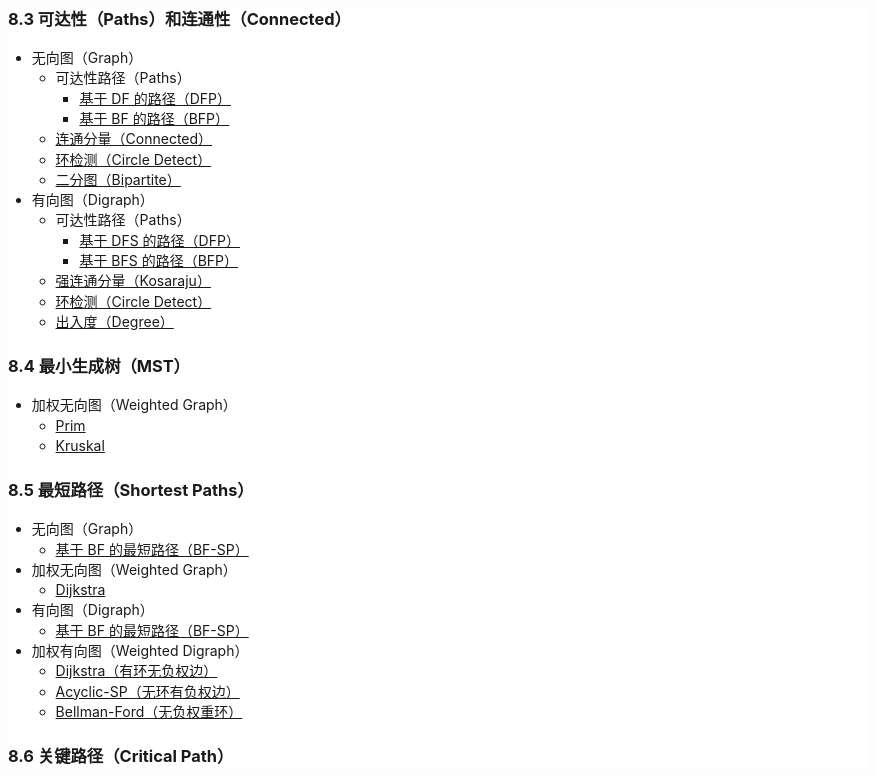 ### 8.3 可达性（Paths）和连通性（Connected）

- 无向图（Graph）
  - 可达性路径（Paths）
    - [基于 DF 的路径（DFP）](algorithm/src/main/java/com/wjd/algorithm/graph/undirected/path/DepthFirstPaths.java)
    - [基于 BF 的路径（BFP）](algorithm/src/main/java/com/wjd/algorithm/graph/undirected/path/BreadthFirstPaths.java)
  - [连通分量（Connected）](algorithm/src/main/java/com/wjd/algorithm/graph/undirected/connected/DepthFirstConnected.java)
  - [环检测（Circle Detect）](algorithm/src/main/java/com/wjd/algorithm/graph/undirected/cycle/UndirectedCycle.java)
  - [二分图（Bipartite）](algorithm/src/main/java/com/wjd/algorithm/graph/undirected/bipartite/BipartiteImpl.java)
- 有向图（Digraph）
  - 可达性路径（Paths）
    - [基于 DFS 的路径（DFP）](algorithm/src/main/java/com/wjd/algorithm/graph/directed/path/DirectedDFP.java)
    - [基于 BFS 的路径（BFP）](algorithm/src/main/java/com/wjd/algorithm/graph/directed/path/DirectedBFP.java)
  - [强连通分量（Kosaraju）](algorithm/src/main/java/com/wjd/algorithm/graph/directed/connected/KosarajuStrongConnected.java)
  - [环检测（Circle Detect）](algorithm/src/main/java/com/wjd/algorithm/graph/directed/cycle/DirectedCycle.java)
  - [出入度（Degree）](algorithm/src/main/java/com/wjd/algorithm/graph/directed/degree/Degree.java)

### 8.4 最小生成树（MST）

- 加权无向图（Weighted Graph）
  - [Prim](algorithm/src/main/java/com/wjd/algorithm/graph/undirected/mst/PrimMST.java)
  - [Kruskal](algorithm/src/main/java/com/wjd/algorithm/graph/undirected/mst/KruskalMST.java)

### 8.5 最短路径（Shortest Paths）

- 无向图（Graph）
  - [基于 BF 的最短路径（BF-SP）](algorithm/src/main/java/com/wjd/algorithm/graph/undirected/path/BreadthFirstPaths.java)
- 加权无向图（Weighted Graph）
  - [Dijkstra](algorithm/src/main/java/com/wjd/algorithm/graph/undirected/path/shortest/DijkstraSP.java)
- 有向图（Digraph）
  - [基于 BF 的最短路径（BF-SP）](algorithm/src/main/java/com/wjd/algorithm/graph/directed/path/DirectedBFP.java)
- 加权有向图（Weighted Digraph）
  - [Dijkstra（有环无负权边）](algorithm/src/main/java/com/wjd/algorithm/graph/directed/path/shortest/DijkstraSP.java)
  - [Acyclic-SP（无环有负权边）](algorithm/src/main/java/com/wjd/algorithm/graph/directed/path/shortest/AcyclicSP.java)
  - [Bellman-Ford（无负权重环）](algorithm/src/main/java/com/wjd/algorithm/graph/directed/path/shortest/BellmanFordSP.java)

### 8.6 关键路径（Critical Path）
